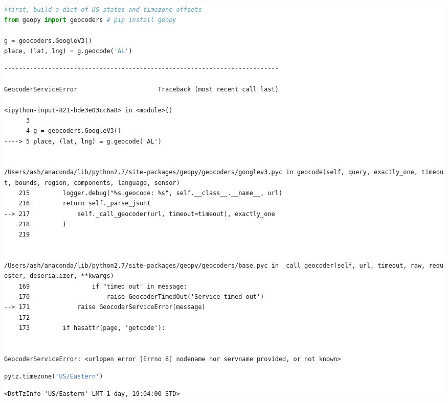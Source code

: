 
```python

```


```python
#first, build a dict of US states and timezone offsets
from geopy import geocoders # pip install geopy

g = geocoders.GoogleV3()
place, (lat, lng) = g.geocode('AL')
```


    ---------------------------------------------------------------------------

    GeocoderServiceError                      Traceback (most recent call last)

    <ipython-input-821-bde3e03cc6a8> in <module>()
          3 
          4 g = geocoders.GoogleV3()
    ----> 5 place, (lat, lng) = g.geocode('AL')
    

    /Users/ash/anaconda/lib/python2.7/site-packages/geopy/geocoders/googlev3.pyc in geocode(self, query, exactly_one, timeout, bounds, region, components, language, sensor)
        215         logger.debug("%s.geocode: %s", self.__class__.__name__, url)
        216         return self._parse_json(
    --> 217             self._call_geocoder(url, timeout=timeout), exactly_one
        218         )
        219 


    /Users/ash/anaconda/lib/python2.7/site-packages/geopy/geocoders/base.pyc in _call_geocoder(self, url, timeout, raw, requester, deserializer, **kwargs)
        169                 if "timed out" in message:
        170                     raise GeocoderTimedOut('Service timed out')
    --> 171             raise GeocoderServiceError(message)
        172 
        173         if hasattr(page, 'getcode'):


    GeocoderServiceError: <urlopen error [Errno 8] nodename nor servname provided, or not known>



```python
pytz.timezone('US/Eastern')
```




    <DstTzInfo 'US/Eastern' LMT-1 day, 19:04:00 STD>




```python

```

